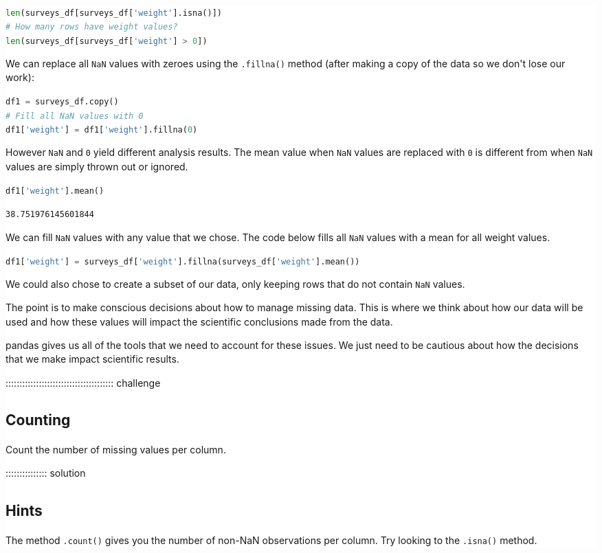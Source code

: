 ```python
len(surveys_df[surveys_df['weight'].isna()])
# How many rows have weight values?
len(surveys_df[surveys_df['weight'] > 0])
```

We can replace all `NaN` values with zeroes using the `.fillna()` method (after
making a copy of the data so we don't lose our work):

```python
df1 = surveys_df.copy()
# Fill all NaN values with 0
df1['weight'] = df1['weight'].fillna(0)
```

However `NaN` and `0` yield different analysis results. The mean value when `NaN`
values are replaced with `0` is different from when `NaN` values are simply thrown
out or ignored.

```python
df1['weight'].mean()
```

```output
38.751976145601844
```

We can fill `NaN` values with any value that we chose. The code below fills all
`NaN` values with a mean for all weight values.

```python
df1['weight'] = surveys_df['weight'].fillna(surveys_df['weight'].mean())
```

We could also chose to create a subset of our data, only keeping rows that do
not contain `NaN` values.

The point is to make conscious decisions about how to manage missing data. This
is where we think about how our data will be used and how these values will
impact the scientific conclusions made from the data.

pandas gives us all of the tools that we need to account for these issues. We
just need to be cautious about how the decisions that we make impact scientific
results.

:::::::::::::::::::::::::::::::::::::::  challenge

## Counting

Count the number of missing values per column.

:::::::::::::::  solution

## Hints

The method `.count()` gives you the number of non-NaN observations per column.
Try looking to the `.isna()` method.



[datetime]: https://doc.python.org/2/library/datetime.html
